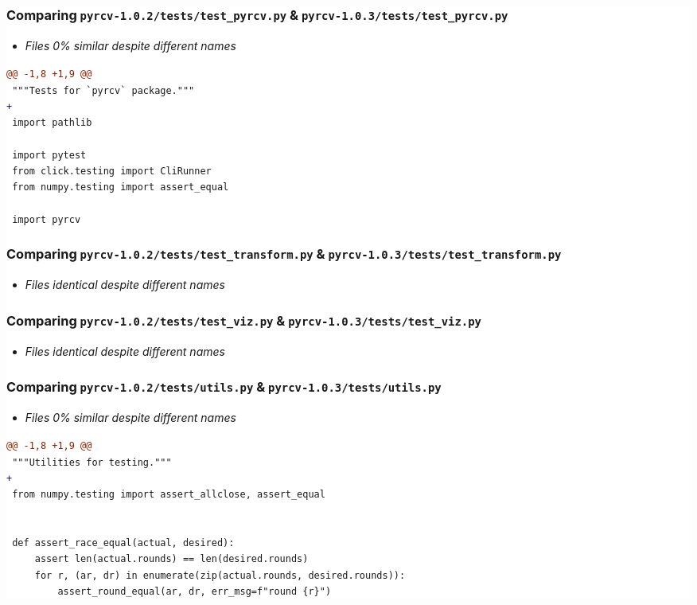 ### Comparing `pyrcv-1.0.2/tests/test_pyrcv.py` & `pyrcv-1.0.3/tests/test_pyrcv.py`

 * *Files 0% similar despite different names*

```diff
@@ -1,8 +1,9 @@
 """Tests for `pyrcv` package."""
+
 import pathlib
 
 import pytest
 from click.testing import CliRunner
 from numpy.testing import assert_equal
 
 import pyrcv
```

### Comparing `pyrcv-1.0.2/tests/test_transform.py` & `pyrcv-1.0.3/tests/test_transform.py`

 * *Files identical despite different names*

### Comparing `pyrcv-1.0.2/tests/test_viz.py` & `pyrcv-1.0.3/tests/test_viz.py`

 * *Files identical despite different names*

### Comparing `pyrcv-1.0.2/tests/utils.py` & `pyrcv-1.0.3/tests/utils.py`

 * *Files 0% similar despite different names*

```diff
@@ -1,8 +1,9 @@
 """Utilities for testing."""
+
 from numpy.testing import assert_allclose, assert_equal
 
 
 def assert_race_equal(actual, desired):
     assert len(actual.rounds) == len(desired.rounds)
     for r, (ar, dr) in enumerate(zip(actual.rounds, desired.rounds)):
         assert_round_equal(ar, dr, err_msg=f"round {r}")
```

